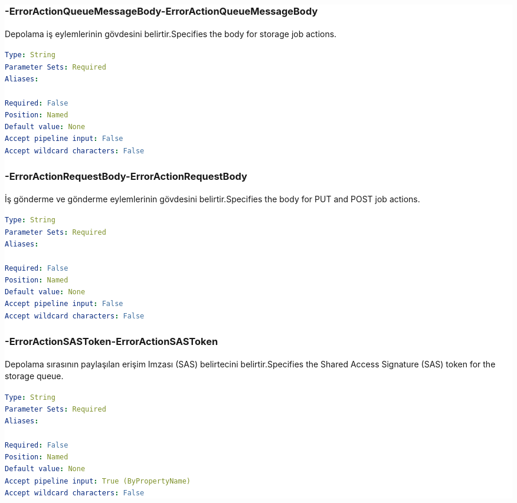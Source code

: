 ### <span data-ttu-id="63d24-136">-ErrorActionQueueMessageBody</span><span class="sxs-lookup"><span data-stu-id="63d24-136">-ErrorActionQueueMessageBody</span></span>
<span data-ttu-id="63d24-137">Depolama iş eylemlerinin gövdesini belirtir.</span><span class="sxs-lookup"><span data-stu-id="63d24-137">Specifies the body for storage job actions.</span></span>

```yaml
Type: String
Parameter Sets: Required
Aliases: 

Required: False
Position: Named
Default value: None
Accept pipeline input: False
Accept wildcard characters: False
```

### <span data-ttu-id="63d24-138">-ErrorActionRequestBody</span><span class="sxs-lookup"><span data-stu-id="63d24-138">-ErrorActionRequestBody</span></span>
<span data-ttu-id="63d24-139">İş gönderme ve gönderme eylemlerinin gövdesini belirtir.</span><span class="sxs-lookup"><span data-stu-id="63d24-139">Specifies the body for PUT and POST job actions.</span></span>

```yaml
Type: String
Parameter Sets: Required
Aliases: 

Required: False
Position: Named
Default value: None
Accept pipeline input: False
Accept wildcard characters: False
```

### <span data-ttu-id="63d24-140">-ErrorActionSASToken</span><span class="sxs-lookup"><span data-stu-id="63d24-140">-ErrorActionSASToken</span></span>
<span data-ttu-id="63d24-141">Depolama sırasının paylaşılan erişim Imzası (SAS) belirtecini belirtir.</span><span class="sxs-lookup"><span data-stu-id="63d24-141">Specifies the Shared Access Signature (SAS) token for the storage queue.</span></span>

```yaml
Type: String
Parameter Sets: Required
Aliases: 

Required: False
Position: Named
Default value: None
Accept pipeline input: True (ByPropertyName)
Accept wildcard characters: False
```
